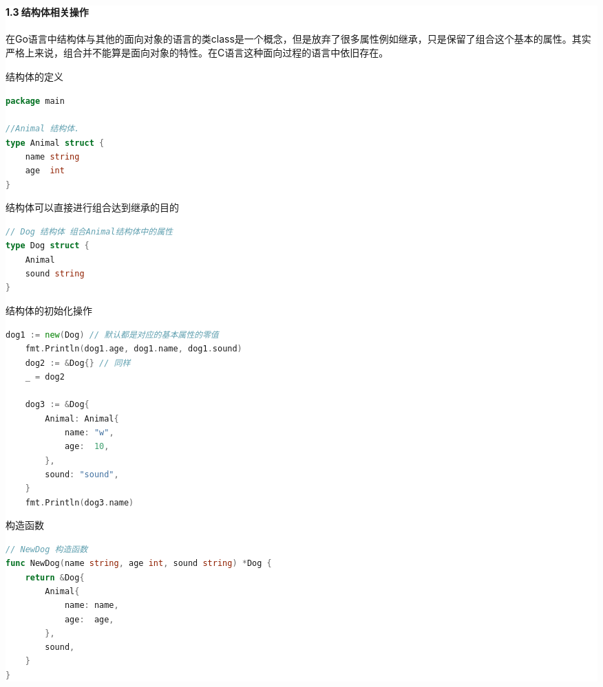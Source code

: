#### 1.3 结构体相关操作

在Go语言中结构体与其他的面向对象的语言的类class是一个概念，但是放弃了很多属性例如继承，只是保留了组合这个基本的属性。其实严格上来说，组合并不能算是面向对象的特性。在C语言这种面向过程的语言中依旧存在。

结构体的定义

```go
package main

//Animal 结构体.
type Animal struct {
	name string
	age  int
}

```

结构体可以直接进行组合达到继承的目的

```go
// Dog 结构体 组合Animal结构体中的属性
type Dog struct {
	Animal
	sound string
}
```

结构体的初始化操作

```go
dog1 := new(Dog) // 默认都是对应的基本属性的零值
	fmt.Println(dog1.age, dog1.name, dog1.sound)
	dog2 := &Dog{} // 同样
	_ = dog2

	dog3 := &Dog{
		Animal: Animal{
			name: "w",
			age:  10,
		},
		sound: "sound",
	}
	fmt.Println(dog3.name)

```

构造函数

```go
// NewDog 构造函数
func NewDog(name string, age int, sound string) *Dog {
	return &Dog{
		Animal{
			name: name,
			age:  age,
		},
		sound,
	}
}
```
